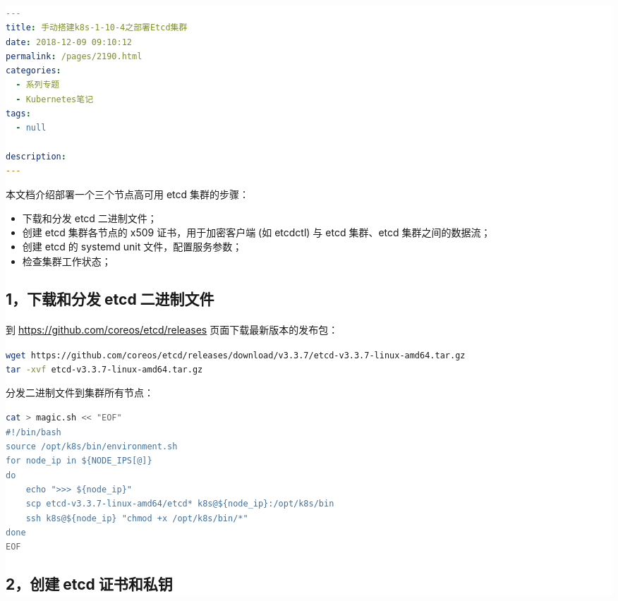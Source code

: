 ```yaml
---
title: 手动搭建k8s-1-10-4之部署Etcd集群
date: 2018-12-09 09:10:12
permalink: /pages/2190.html
categories: 
  - 系列专题
  - Kubernetes笔记
tags: 
  - null

description: 
---
```


本文档介绍部署一个三个节点高可用 etcd 集群的步骤：



- 下载和分发 etcd 二进制文件；
- 创建 etcd 集群各节点的 x509 证书，用于加密客户端 (如 etcdctl) 与 etcd 集群、etcd 集群之间的数据流；
- 创建 etcd 的 systemd unit 文件，配置服务参数；
- 检查集群工作状态；



## 1，下载和分发 etcd 二进制文件



到 https://github.com/coreos/etcd/releases 页面下载最新版本的发布包：



```sh
wget https://github.com/coreos/etcd/releases/download/v3.3.7/etcd-v3.3.7-linux-amd64.tar.gz
tar -xvf etcd-v3.3.7-linux-amd64.tar.gz
```



分发二进制文件到集群所有节点：



```sh
cat > magic.sh << "EOF"
#!/bin/bash
source /opt/k8s/bin/environment.sh
for node_ip in ${NODE_IPS[@]}
do
    echo ">>> ${node_ip}"
    scp etcd-v3.3.7-linux-amd64/etcd* k8s@${node_ip}:/opt/k8s/bin
    ssh k8s@${node_ip} "chmod +x /opt/k8s/bin/*"
done
EOF
```



## 2，创建 etcd 证书和私钥
